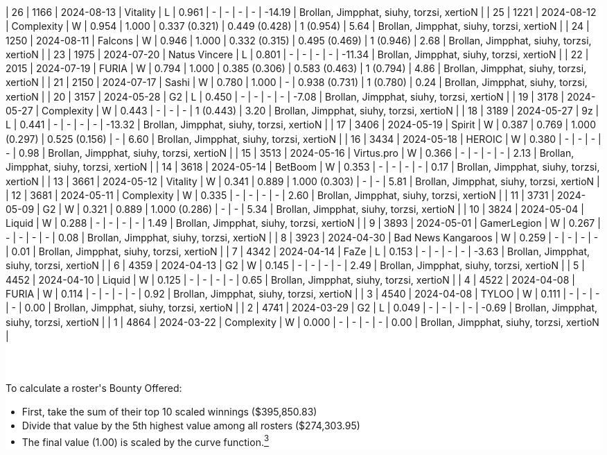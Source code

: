 |           26 |     1166 | 2024-08-13 | Vitality           | L   | 0.961      | -            | -                | -                | -         |   -14.19 | Brollan, Jimpphat, siuhy, torzsi, xertioN |
|           25 |     1221 | 2024-08-12 | Complexity         | W   | 0.954      | 1.000        | 0.337 (0.321)    | 0.449 (0.428)    | 1 (0.954) |     5.64 | Brollan, Jimpphat, siuhy, torzsi, xertioN |
|           24 |     1250 | 2024-08-11 | Falcons            | W   | 0.946      | 1.000        | 0.332 (0.315)    | 0.495 (0.469)    | 1 (0.946) |     2.68 | Brollan, Jimpphat, siuhy, torzsi, xertioN |
|           23 |     1975 | 2024-07-20 | Natus Vincere      | L   | 0.801      | -            | -                | -                | -         |   -11.34 | Brollan, Jimpphat, siuhy, torzsi, xertioN |
|           22 |     2015 | 2024-07-19 | FURIA              | W   | 0.794      | 1.000        | 0.385 (0.306)    | 0.583 (0.463)    | 1 (0.794) |     4.86 | Brollan, Jimpphat, siuhy, torzsi, xertioN |
|           21 |     2150 | 2024-07-17 | Sashi              | W   | 0.780      | 1.000        | -                | 0.938 (0.731)    | 1 (0.780) |     0.24 | Brollan, Jimpphat, siuhy, torzsi, xertioN |
|           20 |     3157 | 2024-05-28 | G2                 | L   | 0.450      | -            | -                | -                | -         |    -7.08 | Brollan, Jimpphat, siuhy, torzsi, xertioN |
|           19 |     3178 | 2024-05-27 | Complexity         | W   | 0.443      | -            | -                | -                | 1 (0.443) |     3.20 | Brollan, Jimpphat, siuhy, torzsi, xertioN |
|           18 |     3189 | 2024-05-27 | 9z                 | L   | 0.441      | -            | -                | -                | -         |   -13.32 | Brollan, Jimpphat, siuhy, torzsi, xertioN |
|           17 |     3406 | 2024-05-19 | Spirit             | W   | 0.387      | 0.769        | 1.000 (0.297)    | 0.525 (0.156)    | -         |     6.60 | Brollan, Jimpphat, siuhy, torzsi, xertioN |
|           16 |     3434 | 2024-05-18 | HEROIC             | W   | 0.380      | -            | -                | -                | -         |     0.98 | Brollan, Jimpphat, siuhy, torzsi, xertioN |
|           15 |     3513 | 2024-05-16 | Virtus.pro         | W   | 0.366      | -            | -                | -                | -         |     2.13 | Brollan, Jimpphat, siuhy, torzsi, xertioN |
|           14 |     3618 | 2024-05-14 | BetBoom            | W   | 0.353      | -            | -                | -                | -         |     0.17 | Brollan, Jimpphat, siuhy, torzsi, xertioN |
|           13 |     3661 | 2024-05-12 | Vitality           | W   | 0.341      | 0.889        | 1.000 (0.303)    | -                | -         |     5.81 | Brollan, Jimpphat, siuhy, torzsi, xertioN |
|           12 |     3681 | 2024-05-11 | Complexity         | W   | 0.335      | -            | -                | -                | -         |     2.60 | Brollan, Jimpphat, siuhy, torzsi, xertioN |
|           11 |     3731 | 2024-05-09 | G2                 | W   | 0.321      | 0.889        | 1.000 (0.286)    | -                | -         |     5.34 | Brollan, Jimpphat, siuhy, torzsi, xertioN |
|           10 |     3824 | 2024-05-04 | Liquid             | W   | 0.288      | -            | -                | -                | -         |     1.49 | Brollan, Jimpphat, siuhy, torzsi, xertioN |
|            9 |     3893 | 2024-05-01 | GamerLegion        | W   | 0.267      | -            | -                | -                | -         |     0.08 | Brollan, Jimpphat, siuhy, torzsi, xertioN |
|            8 |     3923 | 2024-04-30 | Bad News Kangaroos | W   | 0.259      | -            | -                | -                | -         |     0.01 | Brollan, Jimpphat, siuhy, torzsi, xertioN |
|            7 |     4342 | 2024-04-14 | FaZe               | L   | 0.153      | -            | -                | -                | -         |    -3.63 | Brollan, Jimpphat, siuhy, torzsi, xertioN |
|            6 |     4359 | 2024-04-13 | G2                 | W   | 0.145      | -            | -                | -                | -         |     2.49 | Brollan, Jimpphat, siuhy, torzsi, xertioN |
|            5 |     4452 | 2024-04-10 | Liquid             | W   | 0.125      | -            | -                | -                | -         |     0.65 | Brollan, Jimpphat, siuhy, torzsi, xertioN |
|            4 |     4522 | 2024-04-08 | FURIA              | W   | 0.114      | -            | -                | -                | -         |     0.92 | Brollan, Jimpphat, siuhy, torzsi, xertioN |
|            3 |     4540 | 2024-04-08 | TYLOO              | W   | 0.111      | -            | -                | -                | -         |     0.00 | Brollan, Jimpphat, siuhy, torzsi, xertioN |
|            2 |     4741 | 2024-03-29 | G2                 | L   | 0.049      | -            | -                | -                | -         |    -0.69 | Brollan, Jimpphat, siuhy, torzsi, xertioN |
|            1 |     4864 | 2024-03-22 | Complexity         | W   | 0.000      | -            | -                | -                | -         |     0.00 | Brollan, Jimpphat, siuhy, torzsi, xertioN |

<br />
<span id="table2"></span><br />
To calculate a roster's Bounty Offered:<br />

- First, take the sum of their top 10 scaled winnings ($395,850.83)
- Divide that value by the 5th highest value among all rosters ($274,303.95)
- The final value (1.00) is scaled by the curve function.[<sup>3</sup>](#curveFunction)
